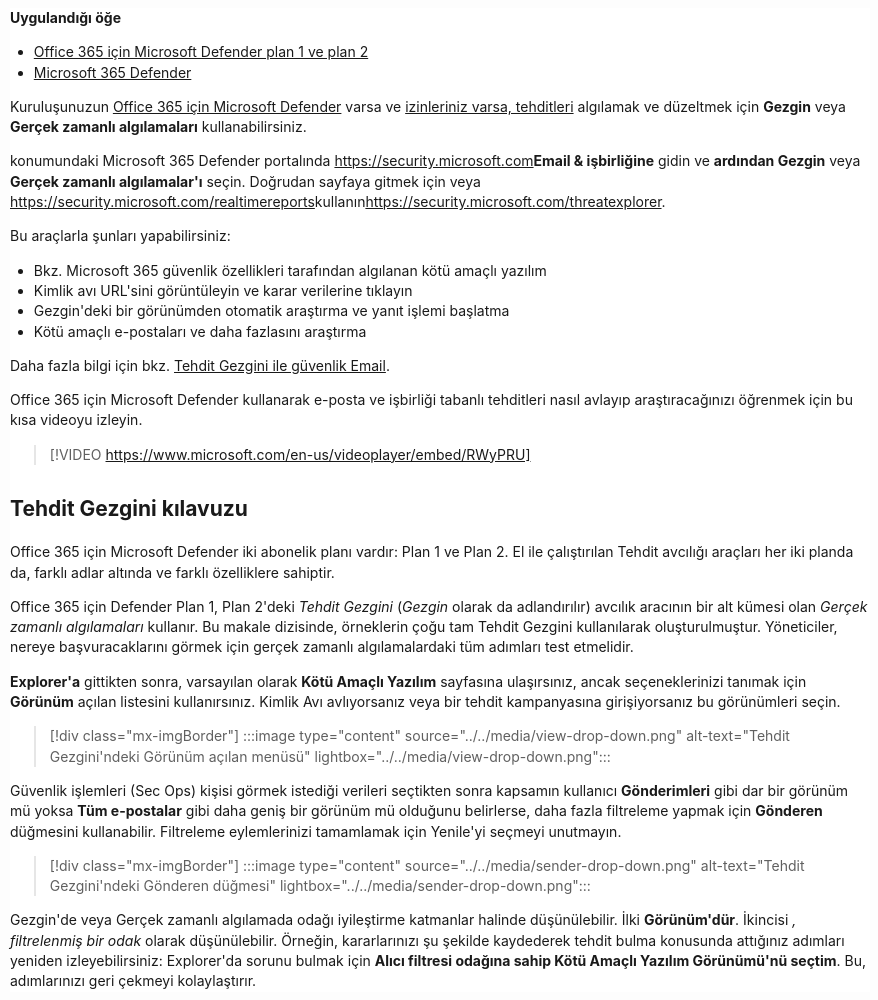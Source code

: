 **Uygulandığı öğe**
- [Office 365 için Microsoft Defender plan 1 ve plan 2](defender-for-office-365.md)
- [Microsoft 365 Defender](../defender/microsoft-365-defender.md)

Kuruluşunuzun [Office 365 için Microsoft Defender](defender-for-office-365.md) varsa ve [izinleriniz varsa, tehditleri](#required-licenses-and-permissions) algılamak ve düzeltmek için **Gezgin** veya **Gerçek zamanlı algılamaları** kullanabilirsiniz.

konumundaki Microsoft 365 Defender portalında <https://security.microsoft.com>**Email & işbirliğine** gidin ve **ardından Gezgin** veya **Gerçek zamanlı algılamalar'ı** seçin. Doğrudan sayfaya gitmek için veya <https://security.microsoft.com/realtimereports>kullanın<https://security.microsoft.com/threatexplorer>.

Bu araçlarla şunları yapabilirsiniz:

- Bkz. Microsoft 365 güvenlik özellikleri tarafından algılanan kötü amaçlı yazılım
- Kimlik avı URL'sini görüntüleyin ve karar verilerine tıklayın
- Gezgin'deki bir görünümden otomatik araştırma ve yanıt işlemi başlatma
- Kötü amaçlı e-postaları ve daha fazlasını araştırma

Daha fazla bilgi için bkz. [Tehdit Gezgini ile güvenlik Email](email-security-in-microsoft-defender.md).

Office 365 için Microsoft Defender kullanarak e-posta ve işbirliği tabanlı tehditleri nasıl avlayıp araştıracağınızı öğrenmek için bu kısa videoyu izleyin. 
> [!VIDEO https://www.microsoft.com/en-us/videoplayer/embed/RWyPRU]

## <a name="threat-explorer-walk-through"></a>Tehdit Gezgini kılavuzu

Office 365 için Microsoft Defender iki abonelik planı vardır: Plan 1 ve Plan 2. El ile çalıştırılan Tehdit avcılığı araçları her iki planda da, farklı adlar altında ve farklı özelliklere sahiptir.

Office 365 için Defender Plan 1, Plan 2'deki *Tehdit Gezgini* (*Gezgin* olarak da adlandırılır) avcılık aracının bir alt kümesi olan *Gerçek zamanlı algılamaları* kullanır. Bu makale dizisinde, örneklerin çoğu tam Tehdit Gezgini kullanılarak oluşturulmuştur. Yöneticiler, nereye başvuracaklarını görmek için gerçek zamanlı algılamalardaki tüm adımları test etmelidir.

**Explorer'a** gittikten sonra, varsayılan olarak **Kötü Amaçlı Yazılım** sayfasına ulaşırsınız, ancak seçeneklerinizi tanımak için **Görünüm** açılan listesini kullanırsınız. Kimlik Avı avlıyorsanız veya bir tehdit kampanyasına girişiyorsanız bu görünümleri seçin.

> [!div class="mx-imgBorder"]
> :::image type="content" source="../../media/view-drop-down.png" alt-text="Tehdit Gezgini'ndeki Görünüm açılan menüsü" lightbox="../../media/view-drop-down.png":::

Güvenlik işlemleri (Sec Ops) kişisi görmek istediği verileri seçtikten sonra kapsamın kullanıcı **Gönderimleri** gibi dar bir görünüm mü yoksa **Tüm e-postalar** gibi daha geniş bir görünüm mü olduğunu belirlerse, daha fazla filtreleme yapmak için **Gönderen** düğmesini kullanabilir. Filtreleme eylemlerinizi tamamlamak için Yenile'yi seçmeyi unutmayın.

> [!div class="mx-imgBorder"]
> :::image type="content" source="../../media/sender-drop-down.png" alt-text="Tehdit Gezgini'ndeki Gönderen düğmesi" lightbox="../../media/sender-drop-down.png":::

Gezgin'de veya Gerçek zamanlı algılamada odağı iyileştirme katmanlar halinde düşünülebilir. İlki **Görünüm'dür**. İkincisi *, filtrelenmiş bir odak* olarak düşünülebilir. Örneğin, kararlarınızı şu şekilde kaydederek tehdit bulma konusunda attığınız adımları yeniden izleyebilirsiniz: Explorer'da sorunu bulmak için **Alıcı filtresi odağına sahip Kötü Amaçlı Yazılım Görünümü'nü seçtim**. Bu, adımlarınızı geri çekmeyi kolaylaştırır.
